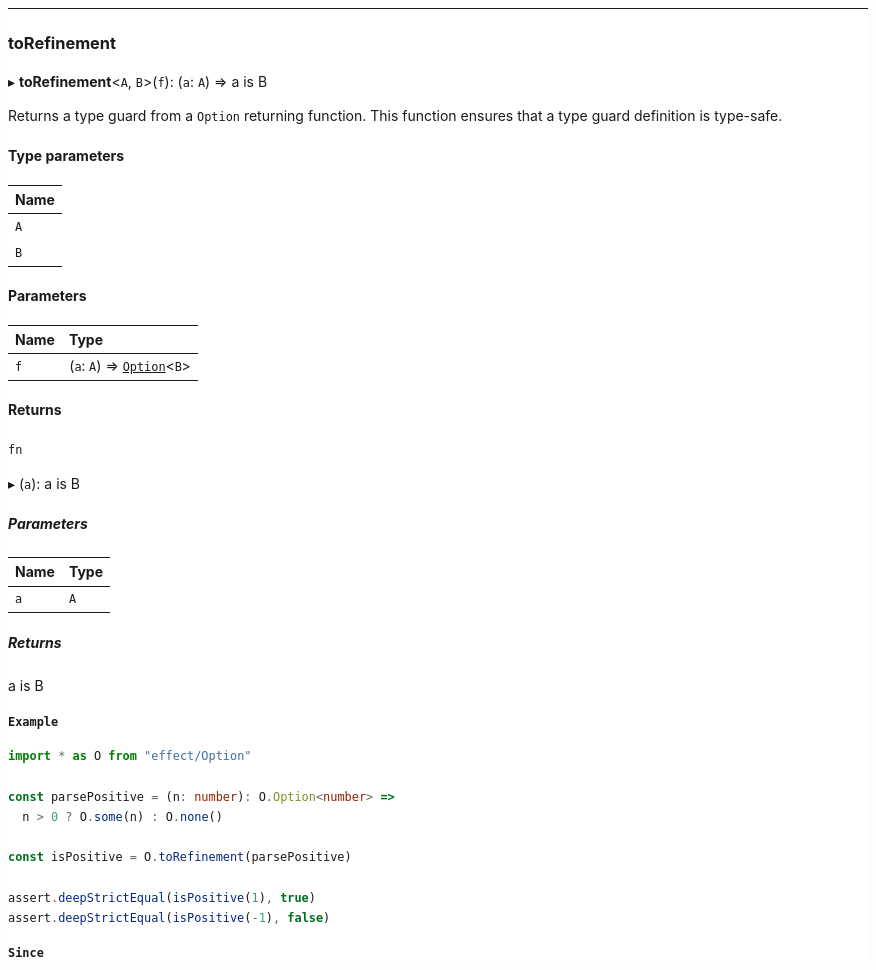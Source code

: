 ___

### toRefinement

▸ **toRefinement**\<`A`, `B`\>(`f`): (`a`: `A`) => a is B

Returns a type guard from a `Option` returning function.
This function ensures that a type guard definition is type-safe.

#### Type parameters

| Name |
| :------ |
| `A` |
| `B` |

#### Parameters

| Name | Type |
| :------ | :------ |
| `f` | (`a`: `A`) => [`Option`](O.md#option)\<`B`\> |

#### Returns

`fn`

▸ (`a`): a is B

##### Parameters

| Name | Type |
| :------ | :------ |
| `a` | `A` |

##### Returns

a is B

**`Example`**

```ts
import * as O from "effect/Option"

const parsePositive = (n: number): O.Option<number> =>
  n > 0 ? O.some(n) : O.none()

const isPositive = O.toRefinement(parsePositive)

assert.deepStrictEqual(isPositive(1), true)
assert.deepStrictEqual(isPositive(-1), false)
```

**`Since`**
